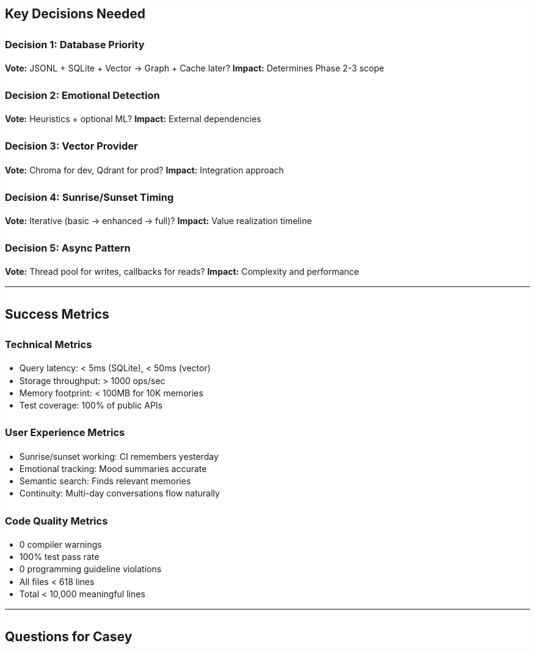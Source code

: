
## Key Decisions Needed

### Decision 1: Database Priority
**Vote:** JSONL + SQLite + Vector → Graph + Cache later?
**Impact:** Determines Phase 2-3 scope

### Decision 2: Emotional Detection
**Vote:** Heuristics + optional ML?
**Impact:** External dependencies

### Decision 3: Vector Provider
**Vote:** Chroma for dev, Qdrant for prod?
**Impact:** Integration approach

### Decision 4: Sunrise/Sunset Timing
**Vote:** Iterative (basic → enhanced → full)?
**Impact:** Value realization timeline

### Decision 5: Async Pattern
**Vote:** Thread pool for writes, callbacks for reads?
**Impact:** Complexity and performance

---

## Success Metrics

### Technical Metrics
- Query latency: < 5ms (SQLite), < 50ms (vector)
- Storage throughput: > 1000 ops/sec
- Memory footprint: < 100MB for 10K memories
- Test coverage: 100% of public APIs

### User Experience Metrics
- Sunrise/sunset working: CI remembers yesterday
- Emotional tracking: Mood summaries accurate
- Semantic search: Finds relevant memories
- Continuity: Multi-day conversations flow naturally

### Code Quality Metrics
- 0 compiler warnings
- 100% test pass rate
- 0 programming guideline violations
- All files < 618 lines
- Total < 10,000 meaningful lines

---

## Questions for Casey
